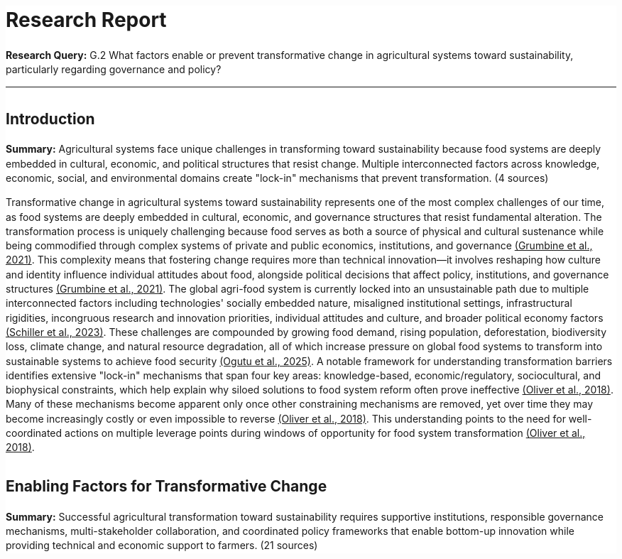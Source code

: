 # Research Report

**Research Query:** G.2 What factors enable or prevent transformative change in agricultural systems toward sustainability, particularly regarding governance and policy?

---

## Introduction

**Summary:** Agricultural systems face unique challenges in transforming toward sustainability because food systems are deeply embedded in cultural, economic, and political structures that resist change. Multiple interconnected factors across knowledge, economic, social, and environmental domains create "lock-in" mechanisms that prevent transformation. (4 sources)

Transformative change in agricultural systems toward sustainability represents one of the most complex challenges of our time, as food systems are deeply embedded in cultural, economic, and governance structures that resist fundamental alteration. The transformation process is uniquely challenging because food serves as both a source of physical and cultural sustenance while being commodified through complex systems of private and public economics, institutions, and governance [(Grumbine et al., 2021)](https://doi.org/10.48130/CAS-2021-0003). This complexity means that fostering change requires more than technical innovation—it involves reshaping how culture and identity influence individual attitudes about food, alongside political decisions that affect policy, institutions, and governance structures [(Grumbine et al., 2021)](https://doi.org/10.48130/CAS-2021-0003). The global agri-food system is currently locked into an unsustainable path due to multiple interconnected factors including technologies' socially embedded nature, misaligned institutional settings, infrastructural rigidities, incongruous research and innovation priorities, individual attitudes and culture, and broader political economy factors [(Schiller et al., 2023)](https://doi.org/10.1073/pnas.2206195120). These challenges are compounded by growing food demand, rising population, deforestation, biodiversity loss, climate change, and natural resource degradation, all of which increase pressure on global food systems to transform into sustainable systems to achieve food security [(Ogutu et al., 2025)](https://doi.org/10.1371/journal.pone.0321029). A notable framework for understanding transformation barriers identifies extensive "lock-in" mechanisms that span four key areas: knowledge-based, economic/regulatory, sociocultural, and biophysical constraints, which help explain why siloed solutions to food system reform often prove ineffective [(Oliver et al., 2018)](https://doi.org/10.1017/sus.2018.9). Many of these mechanisms become apparent only once other constraining mechanisms are removed, yet over time they may become increasingly costly or even impossible to reverse [(Oliver et al., 2018)](https://doi.org/10.1017/sus.2018.9). This understanding points to the need for well-coordinated actions on multiple leverage points during windows of opportunity for food system transformation [(Oliver et al., 2018)](https://doi.org/10.1017/sus.2018.9).

## Enabling Factors for Transformative Change

**Summary:** Successful agricultural transformation toward sustainability requires supportive institutions, responsible governance mechanisms, multi-stakeholder collaboration, and coordinated policy frameworks that enable bottom-up innovation while providing technical and economic support to farmers. (21 sources)
